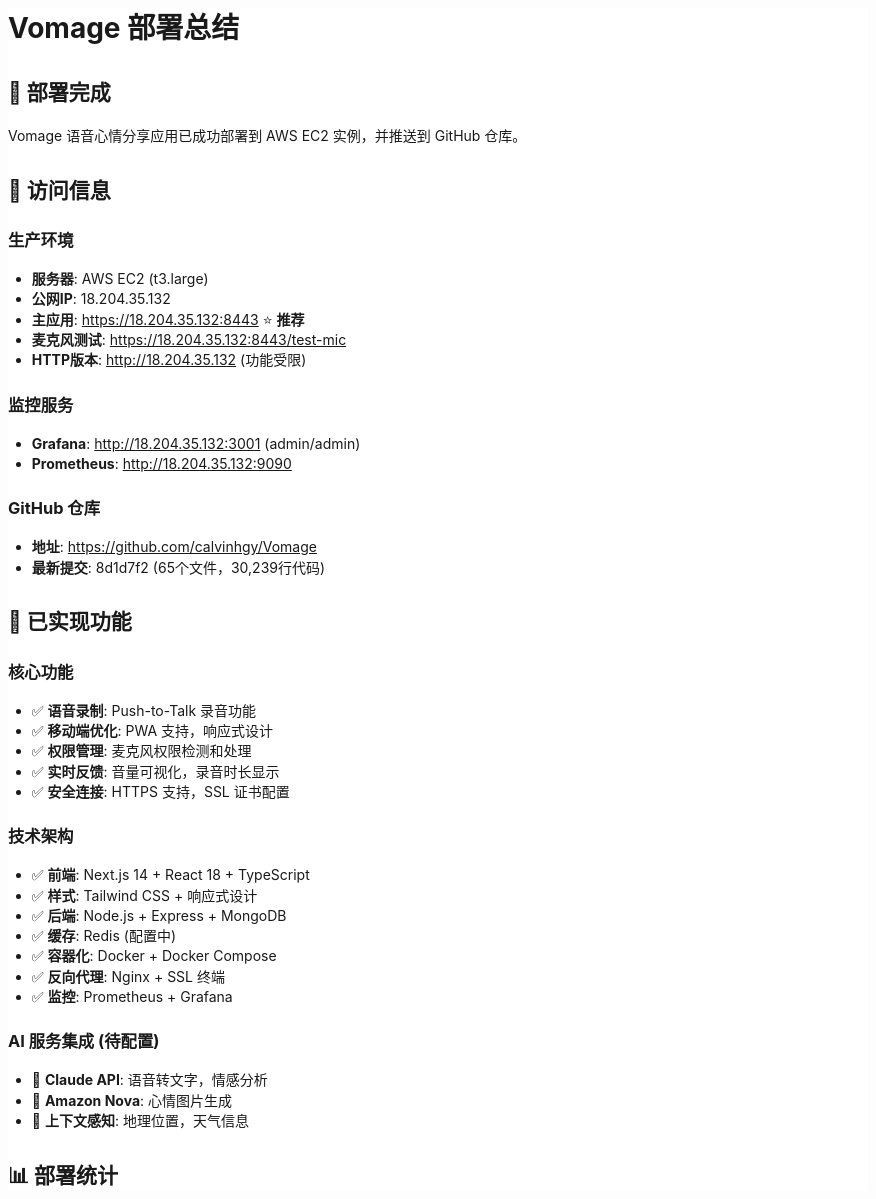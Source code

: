 # Vomage 部署总结

## 🎉 部署完成

Vomage 语音心情分享应用已成功部署到 AWS EC2 实例，并推送到 GitHub 仓库。

## 📍 访问信息

### 生产环境
- **服务器**: AWS EC2 (t3.large)
- **公网IP**: 18.204.35.132
- **主应用**: https://18.204.35.132:8443 ⭐ **推荐**
- **麦克风测试**: https://18.204.35.132:8443/test-mic
- **HTTP版本**: http://18.204.35.132 (功能受限)

### 监控服务
- **Grafana**: http://18.204.35.132:3001 (admin/admin)
- **Prometheus**: http://18.204.35.132:9090

### GitHub 仓库
- **地址**: https://github.com/calvinhgy/Vomage
- **最新提交**: 8d1d7f2 (65个文件，30,239行代码)

## 🚀 已实现功能

### 核心功能
- ✅ **语音录制**: Push-to-Talk 录音功能
- ✅ **移动端优化**: PWA 支持，响应式设计
- ✅ **权限管理**: 麦克风权限检测和处理
- ✅ **实时反馈**: 音量可视化，录音时长显示
- ✅ **安全连接**: HTTPS 支持，SSL 证书配置

### 技术架构
- ✅ **前端**: Next.js 14 + React 18 + TypeScript
- ✅ **样式**: Tailwind CSS + 响应式设计
- ✅ **后端**: Node.js + Express + MongoDB
- ✅ **缓存**: Redis (配置中)
- ✅ **容器化**: Docker + Docker Compose
- ✅ **反向代理**: Nginx + SSL 终端
- ✅ **监控**: Prometheus + Grafana

### AI 服务集成 (待配置)
- 🔄 **Claude API**: 语音转文字，情感分析
- 🔄 **Amazon Nova**: 心情图片生成
- 🔄 **上下文感知**: 地理位置，天气信息

## 📊 部署统计
